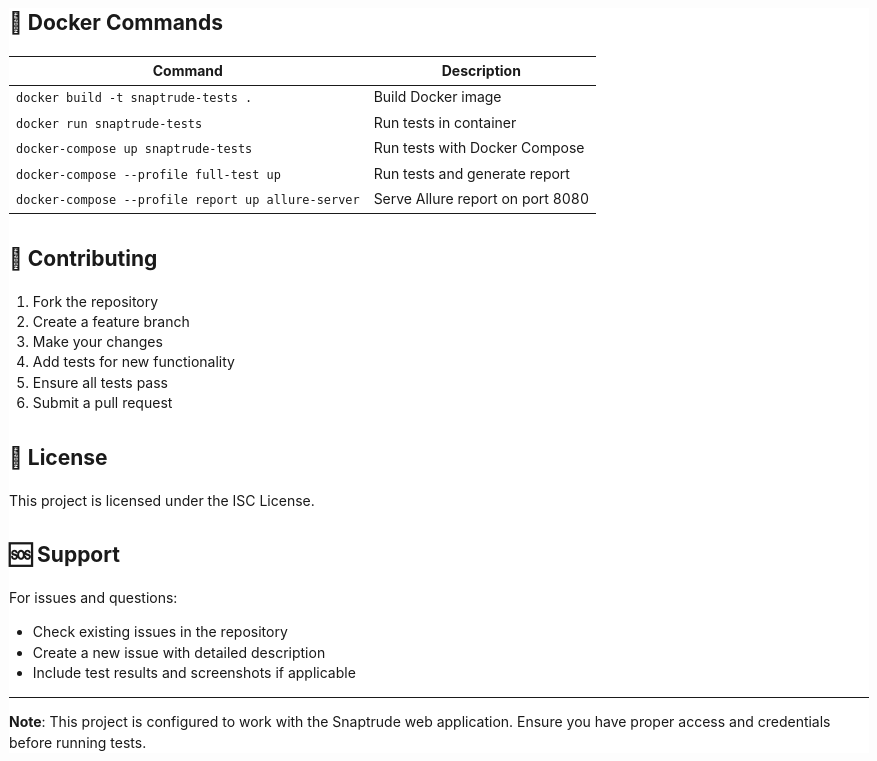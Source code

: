 ## 🐳 Docker Commands

| Command | Description |
|---------|-------------|
| `docker build -t snaptrude-tests .` | Build Docker image |
| `docker run snaptrude-tests` | Run tests in container |
| `docker-compose up snaptrude-tests` | Run tests with Docker Compose |
| `docker-compose --profile full-test up` | Run tests and generate report |
| `docker-compose --profile report up allure-server` | Serve Allure report on port 8080 |

## 🤝 Contributing

1. Fork the repository
2. Create a feature branch
3. Make your changes
4. Add tests for new functionality
5. Ensure all tests pass
6. Submit a pull request

## 📄 License

This project is licensed under the ISC License.

## 🆘 Support

For issues and questions:
- Check existing issues in the repository
- Create a new issue with detailed description
- Include test results and screenshots if applicable

---

**Note**: This project is configured to work with the Snaptrude web application. Ensure you have proper access and credentials before running tests.
